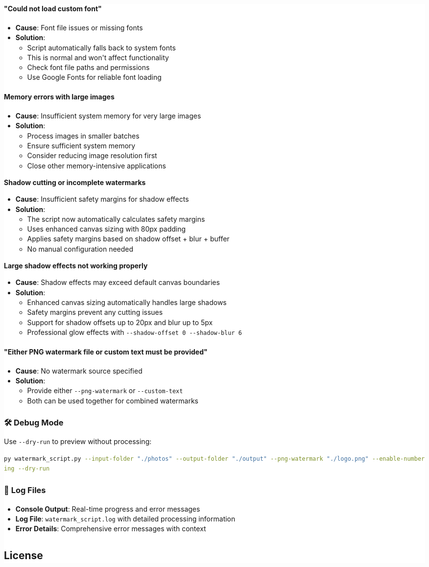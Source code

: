 #### **"Could not load custom font"**
- **Cause**: Font file issues or missing fonts
- **Solution**:
  - Script automatically falls back to system fonts
  - This is normal and won't affect functionality
  - Check font file paths and permissions
  - Use Google Fonts for reliable font loading

#### **Memory errors with large images**
- **Cause**: Insufficient system memory for very large images
- **Solution**:
  - Process images in smaller batches
  - Ensure sufficient system memory
  - Consider reducing image resolution first
  - Close other memory-intensive applications

**Shadow cutting or incomplete watermarks**
- **Cause**: Insufficient safety margins for shadow effects
- **Solution**:
  - The script now automatically calculates safety margins
  - Uses enhanced canvas sizing with 80px padding
  - Applies safety margins based on shadow offset + blur + buffer
  - No manual configuration needed

**Large shadow effects not working properly**
- **Cause**: Shadow effects may exceed default canvas boundaries
- **Solution**:
  - Enhanced canvas sizing automatically handles large shadows
  - Safety margins prevent any cutting issues
  - Support for shadow offsets up to 20px and blur up to 5px
  - Professional glow effects with `--shadow-offset 0 --shadow-blur 6`

#### **"Either PNG watermark file or custom text must be provided"**
- **Cause**: No watermark source specified
- **Solution**:
  - Provide either `--png-watermark` or `--custom-text`
  - Both can be used together for combined watermarks

### 🛠️ **Debug Mode**
Use `--dry-run` to preview without processing:
```bash
py watermark_script.py --input-folder "./photos" --output-folder "./output" --png-watermark "./logo.png" --enable-numbering --dry-run
```

### 📝 **Log Files**
- **Console Output**: Real-time progress and error messages
- **Log File**: `watermark_script.log` with detailed processing information
- **Error Details**: Comprehensive error messages with context

## License
